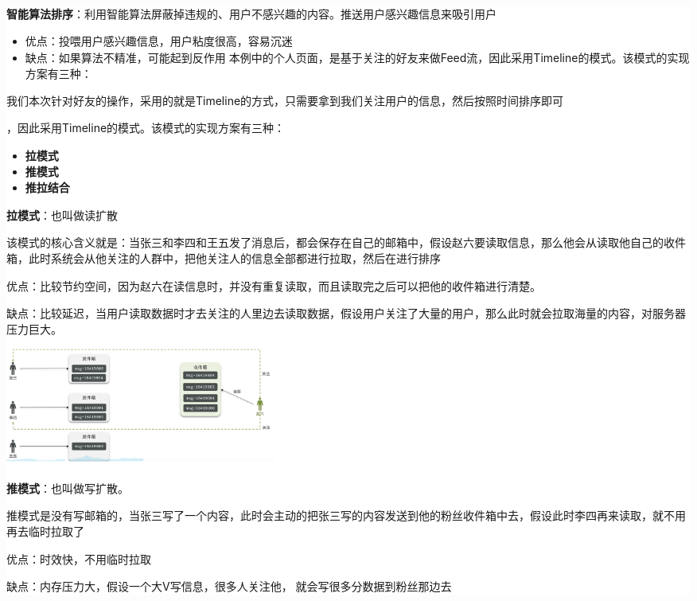 **智能算法排序**：利用智能算法屏蔽掉违规的、用户不感兴趣的内容。推送用户感兴趣信息来吸引用户

* 优点：投喂用户感兴趣信息，用户粘度很高，容易沉迷
* 缺点：如果算法不精准，可能起到反作用
  本例中的个人页面，是基于关注的好友来做Feed流，因此采用Timeline的模式。该模式的实现方案有三种：

我们本次针对好友的操作，采用的就是Timeline的方式，只需要拿到我们关注用户的信息，然后按照时间排序即可

，因此采用Timeline的模式。该模式的实现方案有三种：

* **拉模式**
* **推模式**
* **推拉结合**

**拉模式**：也叫做读扩散

该模式的核心含义就是：当张三和李四和王五发了消息后，都会保存在自己的邮箱中，假设赵六要读取信息，那么他会从读取他自己的收件箱，此时系统会从他关注的人群中，把他关注人的信息全部都进行拉取，然后在进行排序

优点：比较节约空间，因为赵六在读信息时，并没有重复读取，而且读取完之后可以把他的收件箱进行清楚。

缺点：比较延迟，当用户读取数据时才去关注的人里边去读取数据，假设用户关注了大量的用户，那么此时就会拉取海量的内容，对服务器压力巨大。

<img src="图集/1653809450816.png" alt="1653809450816" style="zoom: 33%;" />

**推模式**：也叫做写扩散。

推模式是没有写邮箱的，当张三写了一个内容，此时会主动的把张三写的内容发送到他的粉丝收件箱中去，假设此时李四再来读取，就不用再去临时拉取了

优点：时效快，不用临时拉取

缺点：内存压力大，假设一个大V写信息，很多人关注他， 就会写很多分数据到粉丝那边去
